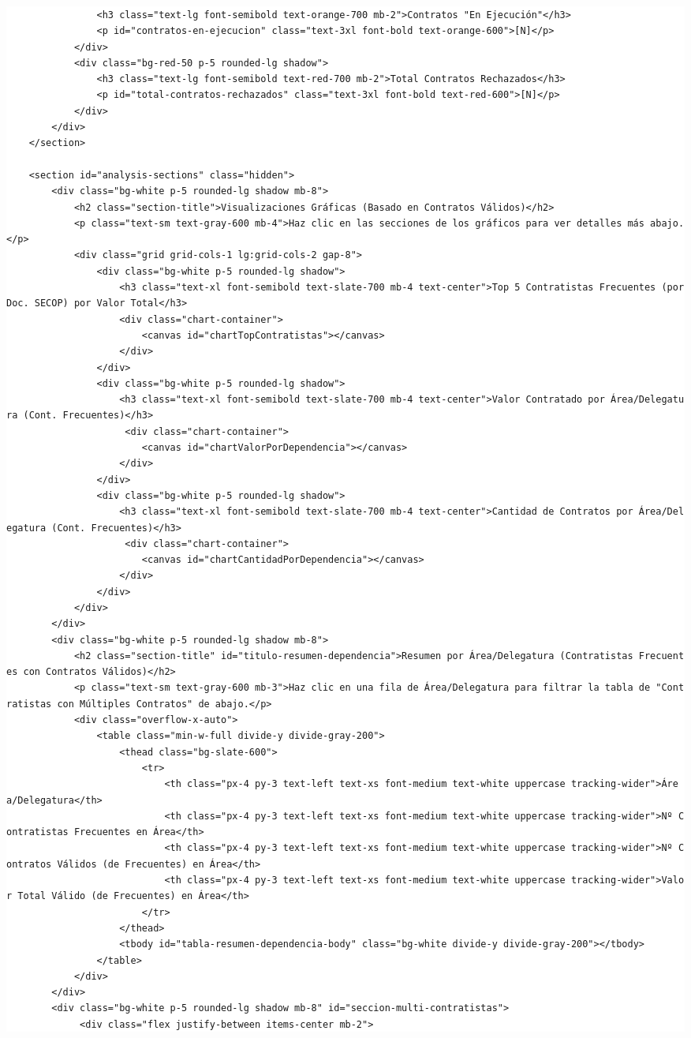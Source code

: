                     <h3 class="text-lg font-semibold text-orange-700 mb-2">Contratos "En Ejecución"</h3>
                    <p id="contratos-en-ejecucion" class="text-3xl font-bold text-orange-600">[N]</p>
                </div>
                <div class="bg-red-50 p-5 rounded-lg shadow">
                    <h3 class="text-lg font-semibold text-red-700 mb-2">Total Contratos Rechazados</h3>
                    <p id="total-contratos-rechazados" class="text-3xl font-bold text-red-600">[N]</p>
                </div>
            </div>
        </section>

        <section id="analysis-sections" class="hidden">
            <div class="bg-white p-5 rounded-lg shadow mb-8">
                <h2 class="section-title">Visualizaciones Gráficas (Basado en Contratos Válidos)</h2>
                <p class="text-sm text-gray-600 mb-4">Haz clic en las secciones de los gráficos para ver detalles más abajo.</p>
                <div class="grid grid-cols-1 lg:grid-cols-2 gap-8">
                    <div class="bg-white p-5 rounded-lg shadow">
                        <h3 class="text-xl font-semibold text-slate-700 mb-4 text-center">Top 5 Contratistas Frecuentes (por Doc. SECOP) por Valor Total</h3>
                        <div class="chart-container">
                            <canvas id="chartTopContratistas"></canvas>
                        </div>
                    </div>
                    <div class="bg-white p-5 rounded-lg shadow">
                        <h3 class="text-xl font-semibold text-slate-700 mb-4 text-center">Valor Contratado por Área/Delegatura (Cont. Frecuentes)</h3>
                         <div class="chart-container">
                            <canvas id="chartValorPorDependencia"></canvas>
                        </div>
                    </div>
                    <div class="bg-white p-5 rounded-lg shadow">
                        <h3 class="text-xl font-semibold text-slate-700 mb-4 text-center">Cantidad de Contratos por Área/Delegatura (Cont. Frecuentes)</h3>
                         <div class="chart-container">
                            <canvas id="chartCantidadPorDependencia"></canvas>
                        </div>
                    </div>
                </div>
            </div>
            <div class="bg-white p-5 rounded-lg shadow mb-8">
                <h2 class="section-title" id="titulo-resumen-dependencia">Resumen por Área/Delegatura (Contratistas Frecuentes con Contratos Válidos)</h2>
                <p class="text-sm text-gray-600 mb-3">Haz clic en una fila de Área/Delegatura para filtrar la tabla de "Contratistas con Múltiples Contratos" de abajo.</p>
                <div class="overflow-x-auto">
                    <table class="min-w-full divide-y divide-gray-200">
                        <thead class="bg-slate-600">
                            <tr>
                                <th class="px-4 py-3 text-left text-xs font-medium text-white uppercase tracking-wider">Área/Delegatura</th>
                                <th class="px-4 py-3 text-left text-xs font-medium text-white uppercase tracking-wider">Nº Contratistas Frecuentes en Área</th>
                                <th class="px-4 py-3 text-left text-xs font-medium text-white uppercase tracking-wider">Nº Contratos Válidos (de Frecuentes) en Área</th>
                                <th class="px-4 py-3 text-left text-xs font-medium text-white uppercase tracking-wider">Valor Total Válido (de Frecuentes) en Área</th>
                            </tr>
                        </thead>
                        <tbody id="tabla-resumen-dependencia-body" class="bg-white divide-y divide-gray-200"></tbody>
                    </table>
                </div>
            </div>
            <div class="bg-white p-5 rounded-lg shadow mb-8" id="seccion-multi-contratistas">
                 <div class="flex justify-between items-center mb-2">